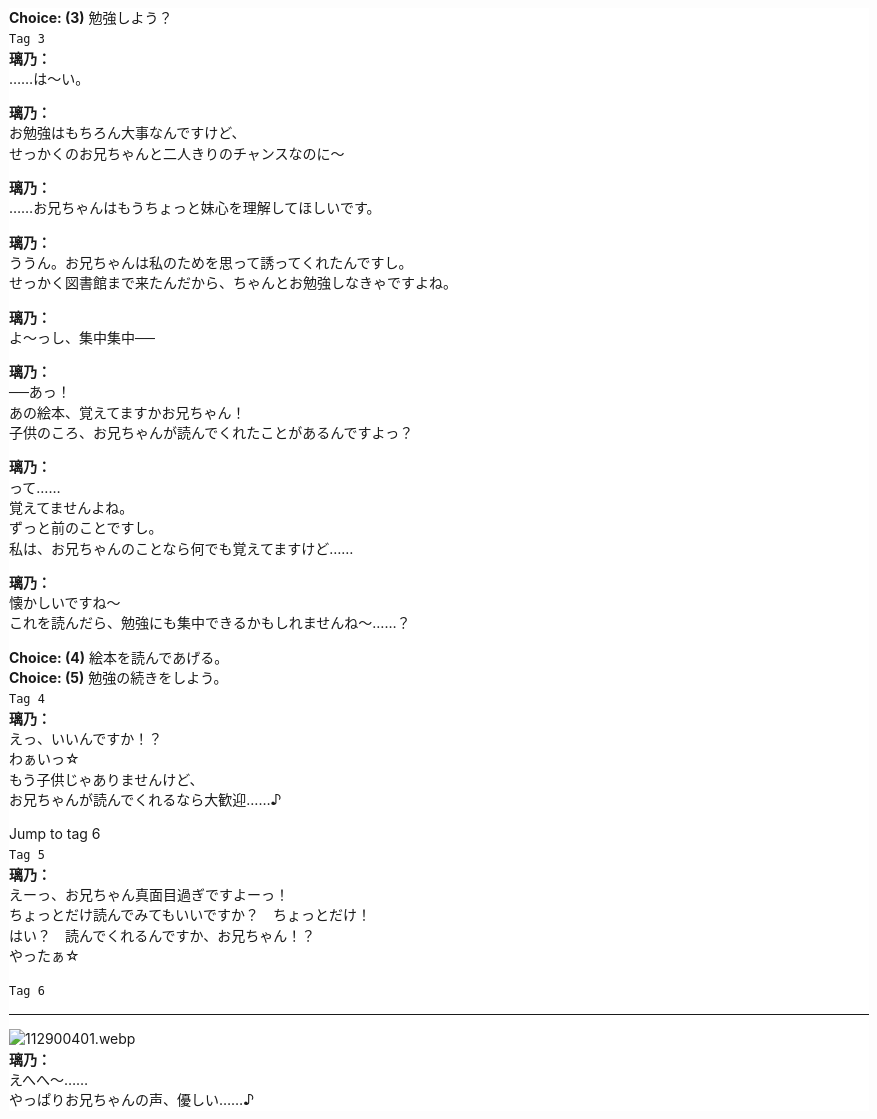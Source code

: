 **Choice: (3)**  勉強しよう？  
`Tag 3`  
**璃乃：**  
……は～い。  
  
**璃乃：**  
お勉強はもちろん大事なんですけど、  
せっかくのお兄ちゃんと二人きりのチャンスなのに～  
  
**璃乃：**  
……お兄ちゃんはもうちょっと妹心を理解してほしいです。  
  
**璃乃：**  
ううん。お兄ちゃんは私のためを思って誘ってくれたんですし。  
せっかく図書館まで来たんだから、ちゃんとお勉強しなきゃですよね。  
  
**璃乃：**  
よ～っし、集中集中──  
  
**璃乃：**  
──あっ！  
あの絵本、覚えてますかお兄ちゃん！  
子供のころ、お兄ちゃんが読んでくれたことがあるんですよっ？  
  
**璃乃：**  
って……  
覚えてませんよね。  
ずっと前のことですし。  
私は、お兄ちゃんのことなら何でも覚えてますけど……  
  
**璃乃：**  
懐かしいですね～  
これを読んだら、勉強にも集中できるかもしれませんね～……？  
  
**Choice: (4)**  絵本を読んであげる。  
**Choice: (5)**  勉強の続きをしよう。  
`Tag 4`  
**璃乃：**  
えっ、いいんですか！？  
わぁいっ☆  
もう子供じゃありませんけど、  
お兄ちゃんが読んでくれるなら大歓迎……♪  
  
Jump to tag 6  
`Tag 5`  
**璃乃：**  
えーっ、お兄ちゃん真面目過ぎですよーっ！  
ちょっとだけ読んでみてもいいですか？　ちょっとだけ！  
はい？　読んでくれるんですか、お兄ちゃん！？  
やったぁ☆  
  
`Tag 6`  

---  
  
![112900401.webp](https://redive.estertion.win/card/story/112900401.webp)  
**璃乃：**  
えへへ～……  
やっぱりお兄ちゃんの声、優しい……♪  
  